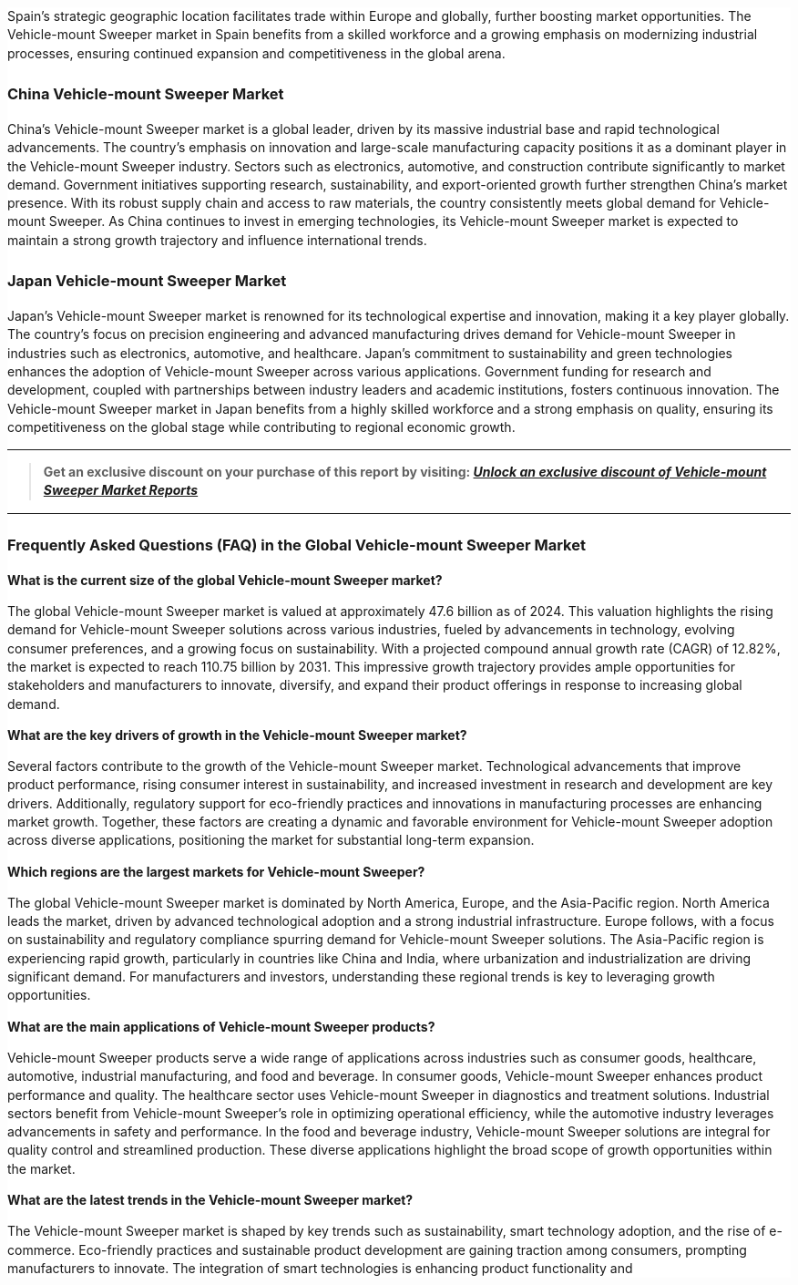 Spain&rsquo;s strategic geographic location facilitates trade within Europe and globally, further boosting market opportunities. The Vehicle-mount Sweeper market in Spain benefits from a skilled workforce and a growing emphasis on modernizing industrial processes, ensuring continued expansion and competitiveness in the global arena.</p><h3>China Vehicle-mount Sweeper Market</h3><p>China&rsquo;s Vehicle-mount Sweeper market is a global leader, driven by its massive industrial base and rapid technological advancements. The country&rsquo;s emphasis on innovation and large-scale manufacturing capacity positions it as a dominant player in the Vehicle-mount Sweeper industry. Sectors such as electronics, automotive, and construction contribute significantly to market demand. Government initiatives supporting research, sustainability, and export-oriented growth further strengthen China&rsquo;s market presence. With its robust supply chain and access to raw materials, the country consistently meets global demand for Vehicle-mount Sweeper. As China continues to invest in emerging technologies, its Vehicle-mount Sweeper market is expected to maintain a strong growth trajectory and influence international trends.</p><h3>Japan Vehicle-mount Sweeper Market</h3><p>Japan&rsquo;s Vehicle-mount Sweeper market is renowned for its technological expertise and innovation, making it a key player globally. The country&rsquo;s focus on precision engineering and advanced manufacturing drives demand for Vehicle-mount Sweeper in industries such as electronics, automotive, and healthcare. Japan&rsquo;s commitment to sustainability and green technologies enhances the adoption of Vehicle-mount Sweeper across various applications. Government funding for research and development, coupled with partnerships between industry leaders and academic institutions, fosters continuous innovation. The Vehicle-mount Sweeper market in Japan benefits from a highly skilled workforce and a strong emphasis on quality, ensuring its competitiveness on the global stage while contributing to regional economic growth.</p><hr /><blockquote><p><strong>Get an exclusive discount on your purchase of this report by visiting: <em><a href="://marketresearchpulse.com/ask-for-discount/6178?utm_source=Github&amp;utm_medium=023">Unlock an exclusive discount of Vehicle-mount Sweeper Market Reports</a></em>&nbsp;</strong></p></blockquote><hr /><h3>Frequently Asked Questions (FAQ) in the Global Vehicle-mount Sweeper Market</h3><p><strong>What is the current size of the global Vehicle-mount Sweeper market?</strong></p><p>The global Vehicle-mount Sweeper market is valued at approximately 47.6 billion as of 2024. This valuation highlights the rising demand for Vehicle-mount Sweeper solutions across various industries, fueled by advancements in technology, evolving consumer preferences, and a growing focus on sustainability. With a projected compound annual growth rate (CAGR) of 12.82%, the market is expected to reach 110.75 billion by 2031. This impressive growth trajectory provides ample opportunities for stakeholders and manufacturers to innovate, diversify, and expand their product offerings in response to increasing global demand.</p><p><strong>What are the key drivers of growth in the Vehicle-mount Sweeper market?</strong></p><p>Several factors contribute to the growth of the Vehicle-mount Sweeper market. Technological advancements that improve product performance, rising consumer interest in sustainability, and increased investment in research and development are key drivers. Additionally, regulatory support for eco-friendly practices and innovations in manufacturing processes are enhancing market growth. Together, these factors are creating a dynamic and favorable environment for Vehicle-mount Sweeper adoption across diverse applications, positioning the market for substantial long-term expansion.</p><p><strong>Which regions are the largest markets for Vehicle-mount Sweeper?</strong></p><p>The global Vehicle-mount Sweeper market is dominated by North America, Europe, and the Asia-Pacific region. North America leads the market, driven by advanced technological adoption and a strong industrial infrastructure. Europe follows, with a focus on sustainability and regulatory compliance spurring demand for Vehicle-mount Sweeper solutions. The Asia-Pacific region is experiencing rapid growth, particularly in countries like China and India, where urbanization and industrialization are driving significant demand. For manufacturers and investors, understanding these regional trends is key to leveraging growth opportunities.</p><p><strong>What are the main applications of Vehicle-mount Sweeper products?</strong></p><p>Vehicle-mount Sweeper products serve a wide range of applications across industries such as consumer goods, healthcare, automotive, industrial manufacturing, and food and beverage. In consumer goods, Vehicle-mount Sweeper enhances product performance and quality. The healthcare sector uses Vehicle-mount Sweeper in diagnostics and treatment solutions. Industrial sectors benefit from Vehicle-mount Sweeper&rsquo;s role in optimizing operational efficiency, while the automotive industry leverages advancements in safety and performance. In the food and beverage industry, Vehicle-mount Sweeper solutions are integral for quality control and streamlined production. These diverse applications highlight the broad scope of growth opportunities within the market.</p><p><strong>What are the latest trends in the Vehicle-mount Sweeper market?</strong></p><p>The Vehicle-mount Sweeper market is shaped by key trends such as sustainability, smart technology adoption, and the rise of e-commerce. Eco-friendly practices and sustainable product development are gaining traction among consumers, prompting manufacturers to innovate. The integration of smart technologies is enhancing product functionality and